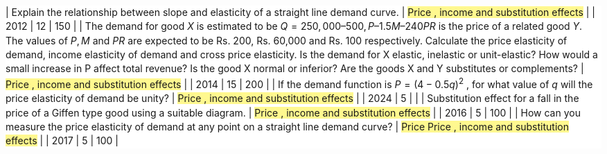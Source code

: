 | Explain the relationship between slope and elasticity of a straight line demand curve.                                                                                                                                                                                                                                                                                                                                                                                                                                                                                                                                                                                                                                                                                                                                                                                                                                                          | <span style="background:#fff88f">Price , income and substitution effects</span>                                                      |                                           | 2012 | 12        | 150   |
| The demand for good $X$ is estimated to be $Q = 250,000 – 500 ,  P – 1.5M – 240 PR$ is the price of a related good $Y$. The values of $P, M$ and $PR$ are expected to be Rs. 200, Rs. 60,000 and Rs. 100 respectively.  Calculate the price elasticity of demand, income elasticity of demand and cross price elasticity. Is the demand for X elastic, inelastic or unit-elastic? How would a small increase in P affect total revenue? Is the good X normal or inferior? Are the goods X and Y substitutes or complements?                                                                                                                                                                                                                                                                                                                                                                                                                     | <span style="background:#fff88f">Price , income and substitution effects</span>                                                      |                                           | 2014 | 15        | 200   |
| If the demand function is $P= (4-0 . 5q)^2$ , for what value of $q$ will the price elasticity of demand be unity?                                                                                                                                                                                                                                                                                                                                                                                                                                                                                                                                                                                                                                                                                                                                                                                                                               | <span style="background:#fff88f">Price , income and substitution effects</span>                                                      |                                           | 2024 | 5         |       |
| Substitution effect for a fall in the price of a Giffen type good using a suitable diagram.                                                                                                                                                                                                                                                                                                                                                                                                                                                                                                                                                                                                                                                                                                                                                                                                                                                     | <span style="background:#fff88f">Price , income and substitution effects</span>                                                      |                                           | 2016 | 5         | 100   |
| How can you measure the price elasticity of demand at any point on a straight line demand curve?                                                                                                                                                                                                                                                                                                                                                                                                                                                                                                                                                                                                                                                                                                                                                                                                                                                | <span style="background:#fff88f">Price Price , income and substitution effects</span>                                                |                                           | 2017 | 5         | 100   |